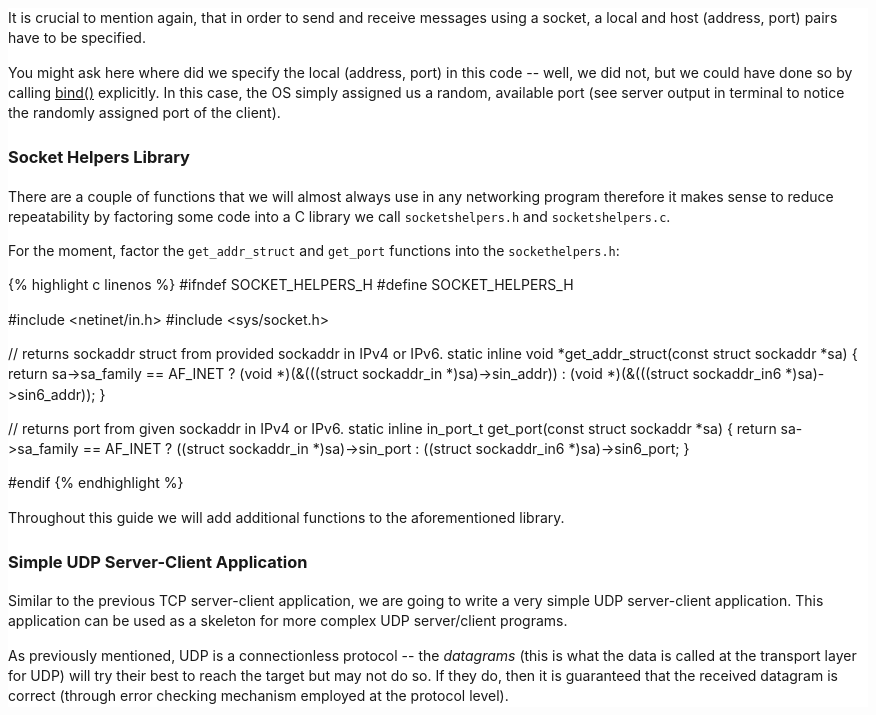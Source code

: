    It is crucial to mention again, that in order to send and receive messages
   using a socket, a local and host (address, port) pairs have to be specified.

   You might ask here where did we specify the local (address, port) in this
   code -- well, we did not, but we could have done so by calling <u>bind()</u>
   explicitly. In this case, the OS simply assigned us a random, available port
   (see server output in terminal to notice the randomly assigned port of the
   client).

### Socket Helpers Library

There are a couple of functions that we will almost always use in any networking
program therefore it makes sense to reduce repeatability by factoring some code
into a C library we call `socketshelpers.h` and `socketshelpers.c`.

For the moment, factor the `get_addr_struct` and `get_port` functions into
the `sockethelpers.h`:

{% highlight c linenos %}
#ifndef SOCKET_HELPERS_H
#define SOCKET_HELPERS_H

#include <netinet/in.h>
#include <sys/socket.h>

// returns sockaddr struct from provided sockaddr in IPv4 or IPv6.
static inline void *get_addr_struct(const struct sockaddr *sa) {
  return sa->sa_family == AF_INET
             ? (void *)(&(((struct sockaddr_in *)sa)->sin_addr))
             : (void *)(&(((struct sockaddr_in6 *)sa)->sin6_addr));
}

// returns port from given sockaddr in IPv4 or IPv6.
static inline in_port_t get_port(const struct sockaddr *sa) {
  return sa->sa_family == AF_INET ? ((struct sockaddr_in *)sa)->sin_port
                                  : ((struct sockaddr_in6 *)sa)->sin6_port;
}

#endif
{% endhighlight %}

Throughout this guide we will add additional functions to the aforementioned
library.

### Simple UDP Server-Client Application

Similar to the previous TCP server-client application, we are going to write a
very simple UDP server-client application. This application can be used as a
skeleton for more complex UDP server/client programs.

As previously mentioned, UDP is a connectionless protocol -- the *datagrams* 
(this is what the data is called at the transport layer for UDP) will try their
best to reach the target but may not do so. If they do, then it is guaranteed
that the received datagram is correct (through error checking mechanism employed
at the protocol level).
